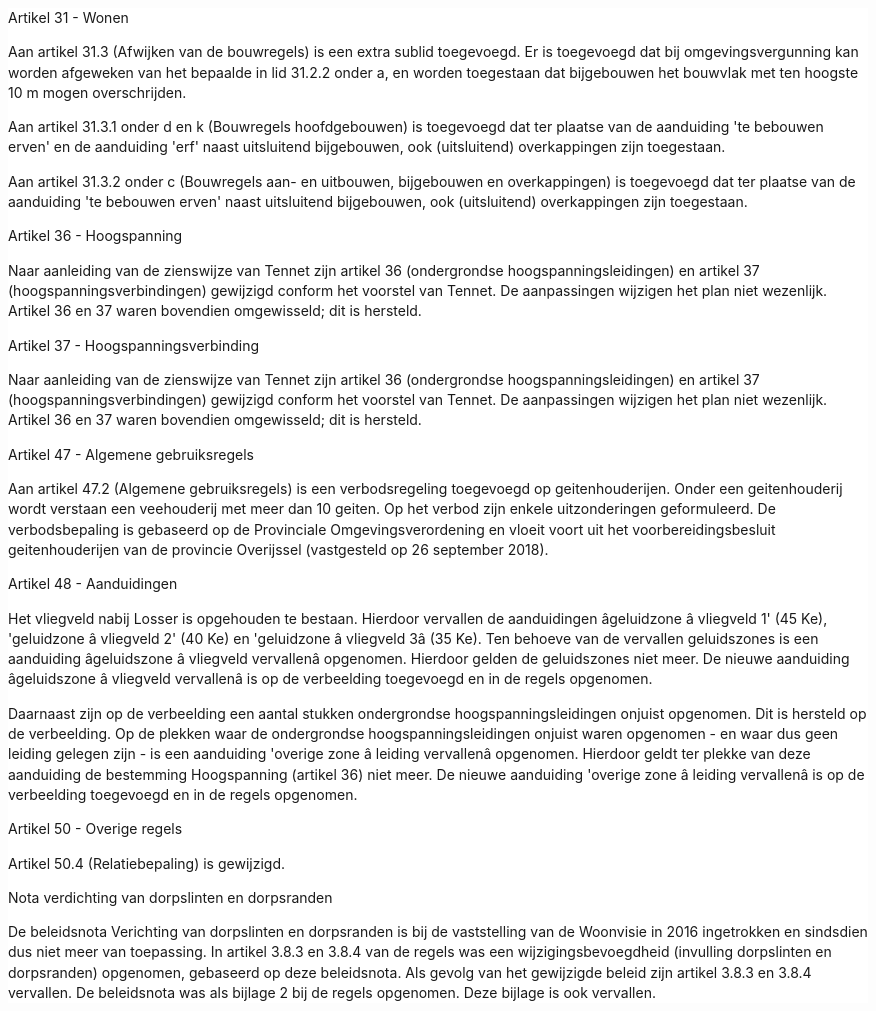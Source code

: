 Artikel 31 \- Wonen

Aan artikel 31\.3 (Afwijken van de bouwregels) is een extra sublid toegevoegd. Er is toegevoegd dat bij omgevingsvergunning kan worden afgeweken van het bepaalde in lid 31\.2\.2 onder a, en worden toegestaan dat bijgebouwen het bouwvlak met ten hoogste 10 m mogen overschrijden.

Aan artikel 31\.3\.1 onder d en k (Bouwregels hoofdgebouwen) is toegevoegd dat ter plaatse van de aanduiding 'te bebouwen erven' en de aanduiding 'erf' naast uitsluitend bijgebouwen, ook (uitsluitend) overkappingen zijn toegestaan.

Aan artikel 31\.3\.2 onder c (Bouwregels aan\- en uitbouwen, bijgebouwen en overkappingen) is toegevoegd dat ter plaatse van de aanduiding 'te bebouwen erven' naast uitsluitend bijgebouwen, ook (uitsluitend) overkappingen zijn toegestaan.

Artikel 36 \- Hoogspanning

Naar aanleiding van de zienswijze van Tennet zijn artikel 36 (ondergrondse hoogspanningsleidingen) en artikel 37 (hoogspanningsverbindingen) gewijzigd conform het voorstel van Tennet. De aanpassingen wijzigen het plan niet wezenlijk. Artikel 36 en 37 waren bovendien omgewisseld; dit is hersteld.

Artikel 37 \- Hoogspanningsverbinding

Naar aanleiding van de zienswijze van Tennet zijn artikel 36 (ondergrondse hoogspanningsleidingen) en artikel 37 (hoogspanningsverbindingen) gewijzigd conform het voorstel van Tennet. De aanpassingen wijzigen het plan niet wezenlijk. Artikel 36 en 37 waren bovendien omgewisseld; dit is hersteld.

Artikel 47 \- Algemene gebruiksregels

Aan artikel 47\.2 (Algemene gebruiksregels) is een verbodsregeling toegevoegd op geitenhouderijen. Onder een geitenhouderij wordt verstaan een veehouderij met meer dan 10 geiten. Op het verbod zijn enkele uitzonderingen geformuleerd. De verbodsbepaling is gebaseerd op de Provinciale Omgevingsverordening en vloeit voort uit het voorbereidingsbesluit geitenhouderijen van de provincie Overijssel (vastgesteld op 26 september 2018\).

Artikel 48 \- Aanduidingen

Het vliegveld nabij Losser is opgehouden te bestaan. Hierdoor vervallen de aanduidingen âgeluidzone â vliegveld 1' (45 Ke), 'geluidzone â vliegveld 2' (40 Ke) en 'geluidzone â vliegveld 3â (35 Ke). Ten behoeve van de vervallen geluidszones is een aanduiding âgeluidszone â vliegveld vervallenâ opgenomen. Hierdoor gelden de geluidszones niet meer. De nieuwe aanduiding âgeluidszone â vliegveld vervallenâ is op de verbeelding toegevoegd en in de regels opgenomen.

Daarnaast zijn op de verbeelding een aantal stukken ondergrondse hoogspanningsleidingen onjuist opgenomen. Dit is hersteld op de verbeelding. Op de plekken waar de ondergrondse hoogspanningsleidingen onjuist waren opgenomen \- en waar dus geen leiding gelegen zijn \- is een aanduiding 'overige zone â leiding vervallenâ opgenomen. Hierdoor geldt ter plekke van deze aanduiding de bestemming Hoogspanning (artikel 36\) niet meer. De nieuwe aanduiding 'overige zone â leiding vervallenâ is op de verbeelding toegevoegd en in de regels opgenomen.

Artikel 50 \- Overige regels

Artikel 50\.4 (Relatiebepaling) is gewijzigd.

Nota verdichting van dorpslinten en dorpsranden

De beleidsnota Verichting van dorpslinten en dorpsranden is bij de vaststelling van de Woonvisie in 2016 ingetrokken en sindsdien dus niet meer van toepassing. In artikel 3\.8\.3 en 3\.8\.4 van de regels was een wijzigingsbevoegdheid (invulling dorpslinten en dorpsranden) opgenomen, gebaseerd op deze beleidsnota. Als gevolg van het gewijzigde beleid zijn artikel 3\.8\.3 en 3\.8\.4 vervallen. De beleidsnota was als bijlage 2 bij de regels opgenomen. Deze bijlage is ook vervallen.
